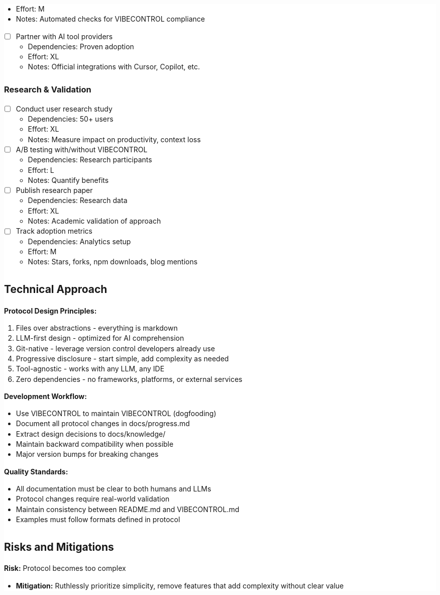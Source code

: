   - Effort: M
  - Notes: Automated checks for VIBECONTROL compliance
- [ ] Partner with AI tool providers
  - Dependencies: Proven adoption
  - Effort: XL
  - Notes: Official integrations with Cursor, Copilot, etc.

### Research & Validation
- [ ] Conduct user research study
  - Dependencies: 50+ users
  - Effort: XL
  - Notes: Measure impact on productivity, context loss
- [ ] A/B testing with/without VIBECONTROL
  - Dependencies: Research participants
  - Effort: L
  - Notes: Quantify benefits
- [ ] Publish research paper
  - Dependencies: Research data
  - Effort: XL
  - Notes: Academic validation of approach
- [ ] Track adoption metrics
  - Dependencies: Analytics setup
  - Effort: M
  - Notes: Stars, forks, npm downloads, blog mentions

## Technical Approach

**Protocol Design Principles:**
1. Files over abstractions - everything is markdown
2. LLM-first design - optimized for AI comprehension
3. Git-native - leverage version control developers already use
4. Progressive disclosure - start simple, add complexity as needed
5. Tool-agnostic - works with any LLM, any IDE
6. Zero dependencies - no frameworks, platforms, or external services

**Development Workflow:**
- Use VIBECONTROL to maintain VIBECONTROL (dogfooding)
- Document all protocol changes in docs/progress.md
- Extract design decisions to docs/knowledge/
- Maintain backward compatibility when possible
- Major version bumps for breaking changes

**Quality Standards:**
- All documentation must be clear to both humans and LLMs
- Protocol changes require real-world validation
- Maintain consistency between README.md and VIBECONTROL.md
- Examples must follow formats defined in protocol

## Risks and Mitigations

**Risk:** Protocol becomes too complex
- **Mitigation:** Ruthlessly prioritize simplicity, remove features that add complexity without clear value
